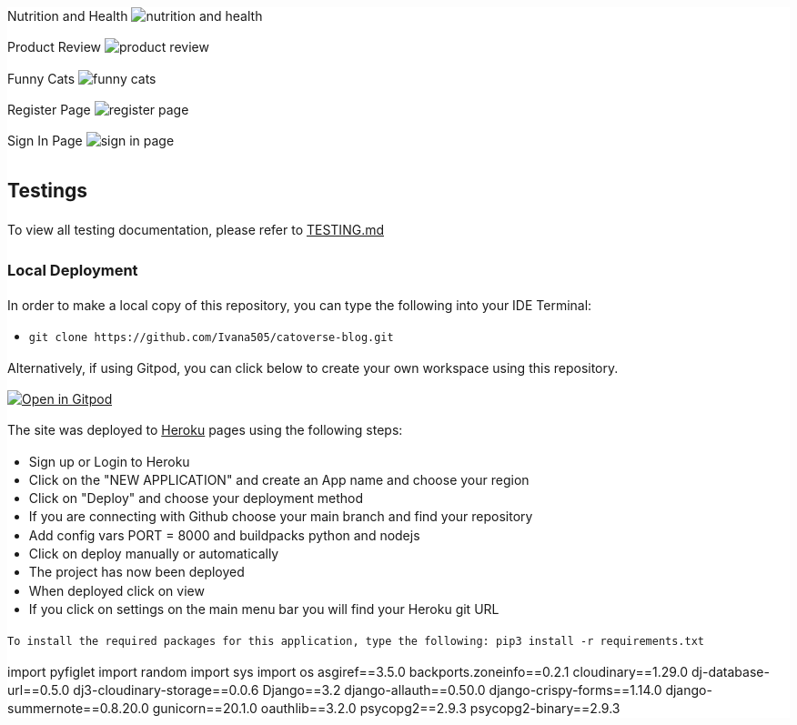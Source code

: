 Nutrition and Health
![nutrition and health](documents/wireframes/nutrition_and_health.png)

Product Review
![product review](documents/wireframes/product_reviews.png)

Funny Cats
![funny cats](documents/wireframes/funny_cats.png)

Register Page
![register page](documents/wireframes/register_page.png)

Sign In Page
![sign in page](documents/wireframes/sign_in_page.png)


## Testings

To view all testing documentation, please refer to [TESTING.md](TESTING.md)

### Local Deployment

In order to make a local copy of this repository, you can type the following into your IDE Terminal:

- `git clone https://github.com/Ivana505/catoverse-blog.git` 

Alternatively, if using Gitpod, you can click below to create your own workspace using this repository.

[![Open in Gitpod](https://gitpod.io/button/open-in-gitpod.svg)](https://gitpod.io/#https://github.com/Ivana505/catoverse-blog)

The site was deployed to [Heroku](https://catoverse-blog.herokuapp.com/) pages using the following steps: 
   - Sign up or Login to Heroku 
   - Click on the "NEW APPLICATION" and create an App name and choose your region
   - Click on "Deploy" and choose your deployment method
   - If you are connecting with Github choose your main branch and find your repository
   - Add config vars PORT = 8000 and buildpacks python and nodejs
   - Click on deploy manually or automatically
   - The project has now been deployed
   - When deployed click on view
   - If you click on settings on the main menu bar you will find your Heroku git URL

    To install the required packages for this application, type the following: pip3 install -r requirements.txt

import pyfiglet
import random
import sys
import os
asgiref==3.5.0
backports.zoneinfo==0.2.1
cloudinary==1.29.0
dj-database-url==0.5.0
dj3-cloudinary-storage==0.0.6
Django==3.2
django-allauth==0.50.0
django-crispy-forms==1.14.0
django-summernote==0.8.20.0
gunicorn==20.1.0
oauthlib==3.2.0
psycopg2==2.9.3
psycopg2-binary==2.9.3